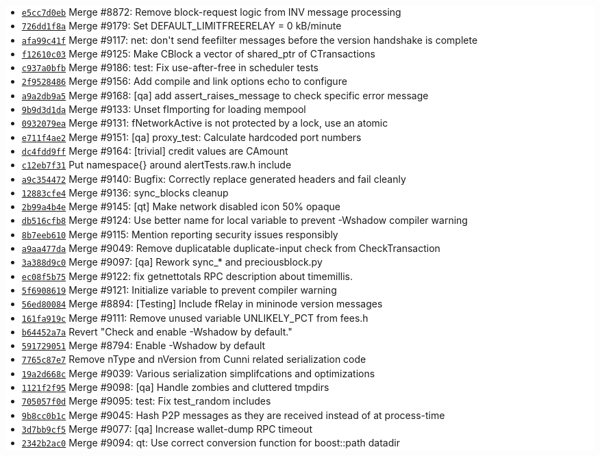 - [`e5cc7d0eb`](https://github.com/cunniblockchain/cunnicore/commit/e5cc7d0eb) Merge #8872: Remove block-request logic from INV message processing
- [`726dd1f8a`](https://github.com/cunniblockchain/cunnicore/commit/726dd1f8a) Merge #9179: Set DEFAULT_LIMITFREERELAY = 0 kB/minute
- [`afa99c41f`](https://github.com/cunniblockchain/cunnicore/commit/afa99c41f) Merge #9117: net: don't send feefilter messages before the version handshake is complete
- [`f12610c03`](https://github.com/cunniblockchain/cunnicore/commit/f12610c03) Merge #9125: Make CBlock a vector of shared_ptr of CTransactions
- [`c937a0bfb`](https://github.com/cunniblockchain/cunnicore/commit/c937a0bfb) Merge #9186: test: Fix use-after-free in scheduler tests
- [`2f9528486`](https://github.com/cunniblockchain/cunnicore/commit/2f9528486) Merge #9156: Add compile and link options echo to configure
- [`a9a2db9a5`](https://github.com/cunniblockchain/cunnicore/commit/a9a2db9a5) Merge #9168: [qa] add assert_raises_message to check specific error message
- [`9b9d3d1da`](https://github.com/cunniblockchain/cunnicore/commit/9b9d3d1da) Merge #9133: Unset fImporting for loading mempool
- [`0932079ea`](https://github.com/cunniblockchain/cunnicore/commit/0932079ea) Merge #9131: fNetworkActive is not protected by a lock, use an atomic
- [`e711f4ae2`](https://github.com/cunniblockchain/cunnicore/commit/e711f4ae2) Merge #9151: [qa] proxy_test: Calculate hardcoded port numbers
- [`dc4fdd9ff`](https://github.com/cunniblockchain/cunnicore/commit/dc4fdd9ff) Merge #9164: [trivial] credit values are CAmount
- [`c12eb7f31`](https://github.com/cunniblockchain/cunnicore/commit/c12eb7f31) Put namespace{} around alertTests.raw.h include
- [`a9c354472`](https://github.com/cunniblockchain/cunnicore/commit/a9c354472) Merge #9140: Bugfix: Correctly replace generated headers and fail cleanly
- [`12883cfe4`](https://github.com/cunniblockchain/cunnicore/commit/12883cfe4) Merge #9136: sync_blocks cleanup
- [`2b99a4b4e`](https://github.com/cunniblockchain/cunnicore/commit/2b99a4b4e) Merge #9145: [qt] Make network disabled icon 50% opaque
- [`db516cfb8`](https://github.com/cunniblockchain/cunnicore/commit/db516cfb8) Merge #9124: Use better name for local variable to prevent -Wshadow compiler warning
- [`8b7eeb610`](https://github.com/cunniblockchain/cunnicore/commit/8b7eeb610) Merge #9115: Mention reporting security issues responsibly
- [`a9aa477da`](https://github.com/cunniblockchain/cunnicore/commit/a9aa477da) Merge #9049: Remove duplicatable duplicate-input check from CheckTransaction
- [`3a388d9c0`](https://github.com/cunniblockchain/cunnicore/commit/3a388d9c0) Merge #9097: [qa] Rework sync_* and preciousblock.py
- [`ec08f5b75`](https://github.com/cunniblockchain/cunnicore/commit/ec08f5b75) Merge #9122: fix getnettotals RPC description about timemillis.
- [`5f6908619`](https://github.com/cunniblockchain/cunnicore/commit/5f6908619) Merge #9121: Initialize variable to prevent compiler warning
- [`56ed80084`](https://github.com/cunniblockchain/cunnicore/commit/56ed80084) Merge #8894: [Testing] Include fRelay in mininode version messages
- [`161fa919c`](https://github.com/cunniblockchain/cunnicore/commit/161fa919c) Merge #9111: Remove unused variable UNLIKELY_PCT from fees.h
- [`b64452a7a`](https://github.com/cunniblockchain/cunnicore/commit/b64452a7a) Revert "Check and enable -Wshadow by default."
- [`591729051`](https://github.com/cunniblockchain/cunnicore/commit/591729051) Merge #8794: Enable -Wshadow by default
- [`7765c87e7`](https://github.com/cunniblockchain/cunnicore/commit/7765c87e7) Remove nType and nVersion from Cunni related serialization code
- [`19a2d668c`](https://github.com/cunniblockchain/cunnicore/commit/19a2d668c) Merge #9039: Various serialization simplifcations and optimizations
- [`1121f2f95`](https://github.com/cunniblockchain/cunnicore/commit/1121f2f95) Merge #9098: [qa] Handle zombies and cluttered tmpdirs
- [`705057f0d`](https://github.com/cunniblockchain/cunnicore/commit/705057f0d) Merge #9095: test: Fix test_random includes
- [`9b8cc0b1c`](https://github.com/cunniblockchain/cunnicore/commit/9b8cc0b1c) Merge #9045: Hash P2P messages as they are received instead of at process-time
- [`3d7bb9cf5`](https://github.com/cunniblockchain/cunnicore/commit/3d7bb9cf5) Merge #9077: [qa] Increase wallet-dump RPC timeout
- [`2342b2ac0`](https://github.com/cunniblockchain/cunnicore/commit/2342b2ac0) Merge #9094: qt: Use correct conversion function for boost::path datadir